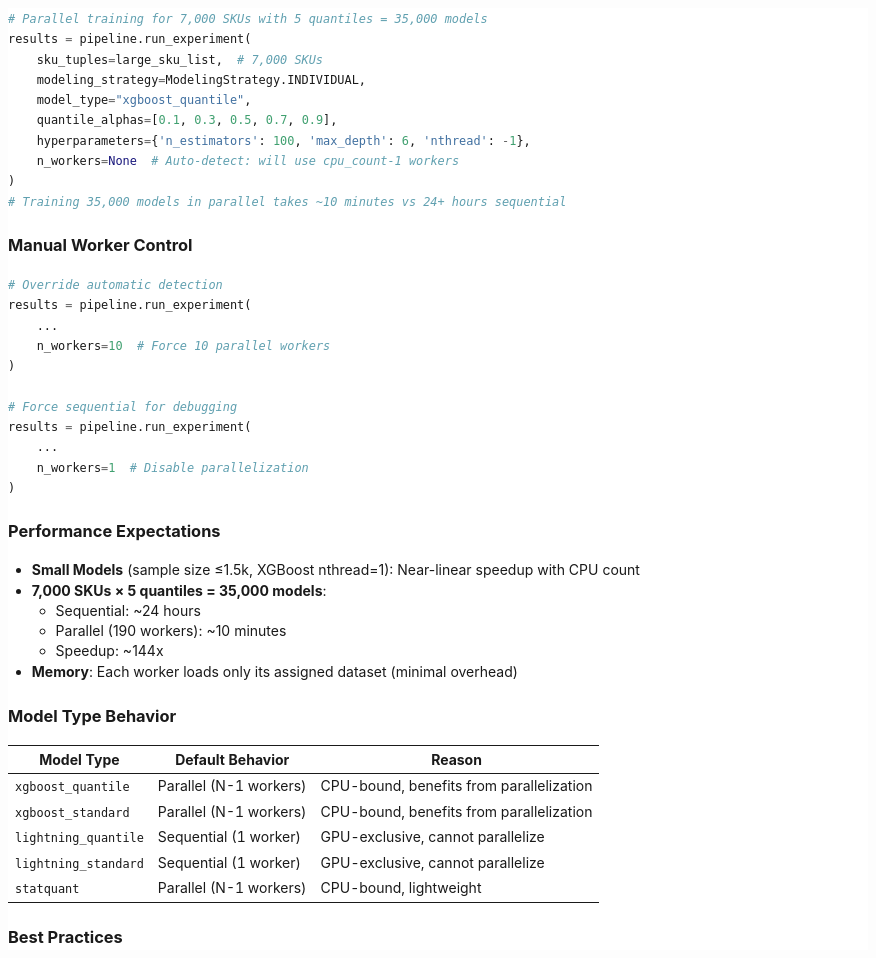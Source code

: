 ```python
# Parallel training for 7,000 SKUs with 5 quantiles = 35,000 models
results = pipeline.run_experiment(
    sku_tuples=large_sku_list,  # 7,000 SKUs
    modeling_strategy=ModelingStrategy.INDIVIDUAL,
    model_type="xgboost_quantile",
    quantile_alphas=[0.1, 0.3, 0.5, 0.7, 0.9],
    hyperparameters={'n_estimators': 100, 'max_depth': 6, 'nthread': -1},
    n_workers=None  # Auto-detect: will use cpu_count-1 workers
)
# Training 35,000 models in parallel takes ~10 minutes vs 24+ hours sequential
```

### Manual Worker Control

```python
# Override automatic detection
results = pipeline.run_experiment(
    ...
    n_workers=10  # Force 10 parallel workers
)

# Force sequential for debugging
results = pipeline.run_experiment(
    ...
    n_workers=1  # Disable parallelization
)
```

### Performance Expectations

- **Small Models** (sample size ≤1.5k, XGBoost nthread=1): Near-linear speedup with CPU count
- **7,000 SKUs × 5 quantiles = 35,000 models**:
  - Sequential: ~24 hours
  - Parallel (190 workers): ~10 minutes
  - Speedup: ~144x
- **Memory**: Each worker loads only its assigned dataset (minimal overhead)

### Model Type Behavior

| Model Type | Default Behavior | Reason |
|-----------|------------------|---------|
| `xgboost_quantile` | Parallel (N-1 workers) | CPU-bound, benefits from parallelization |
| `xgboost_standard` | Parallel (N-1 workers) | CPU-bound, benefits from parallelization |
| `lightning_quantile` | Sequential (1 worker) | GPU-exclusive, cannot parallelize |
| `lightning_standard` | Sequential (1 worker) | GPU-exclusive, cannot parallelize |
| `statquant` | Parallel (N-1 workers) | CPU-bound, lightweight |

### Best Practices
